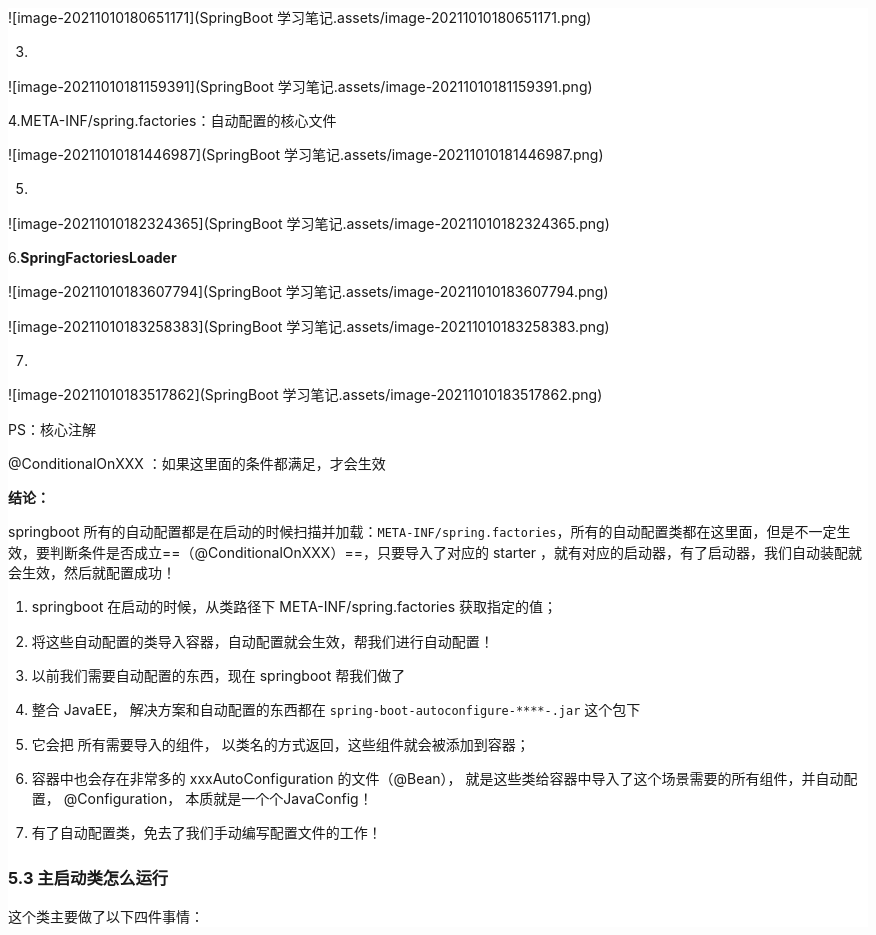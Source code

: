 ![image-20211010180651171](SpringBoot 学习笔记.assets/image-20211010180651171.png)

3.

![image-20211010181159391](SpringBoot 学习笔记.assets/image-20211010181159391.png)

4.META-INF/spring.factories：自动配置的核心文件

![image-20211010181446987](SpringBoot 学习笔记.assets/image-20211010181446987.png)



5.

![image-20211010182324365](SpringBoot 学习笔记.assets/image-20211010182324365.png)



6.**SpringFactoriesLoader**

![image-20211010183607794](SpringBoot 学习笔记.assets/image-20211010183607794.png)

![image-20211010183258383](SpringBoot 学习笔记.assets/image-20211010183258383.png)

7.

![image-20211010183517862](SpringBoot 学习笔记.assets/image-20211010183517862.png)



PS：核心注解

@ConditionalOnXXX ：如果这里面的条件都满足，才会生效









**结论：** 

springboot 所有的自动配置都是在启动的时候扫描并加载：``META-INF/spring.factories``，所有的自动配置类都在这里面，但是不一定生效，要判断条件是否成立==（@ConditionalOnXXX）==，只要导入了对应的 starter ，就有对应的启动器，有了启动器，我们自动装配就 会生效，然后就配置成功！

1. springboot 在启动的时候，从类路径下 META-INF/spring.factories  获取指定的值；
2. 将这些自动配置的类导入容器，自动配置就会生效，帮我们进行自动配置！
3. 以前我们需要自动配置的东西，现在 springboot 帮我们做了
4. 整合 JavaEE， 解决方案和自动配置的东西都在 ``spring-boot-autoconfigure-****-.jar`` 这个包下
5. 它会把 所有需要导入的组件， 以类名的方式返回，这些组件就会被添加到容器；
6. 容器中也会存在非常多的 xxxAutoConfiguration 的文件（@Bean）， 就是这些类给容器中导入了这个场景需要的所有组件，并自动配置， @Configuration， 本质就是一个个JavaConfig！

7. 有了自动配置类，免去了我们手动编写配置文件的工作！



### 5.3 主启动类怎么运行

这个类主要做了以下四件事情：
